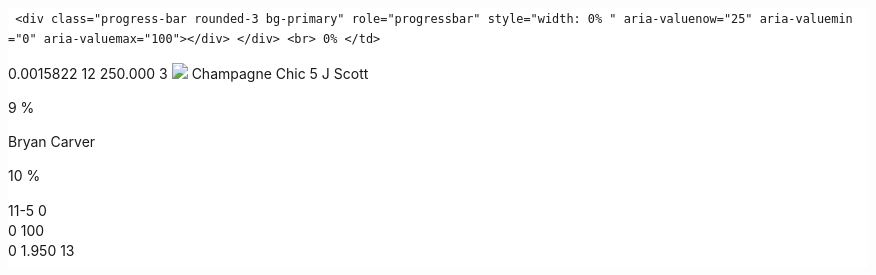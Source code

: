      <div class="progress-bar rounded-3 bg-primary" role="progressbar" style="width: 0% " aria-valuenow="25" aria-valuemin="0" aria-valuemax="100"></div> </div> <br> 0% </td>

<td style="text-align:center;">
0.0015822
</td>
<td style="text-align:center;">
12
</td>
<td style="text-align:center;">
250.000
</td>
</tr>
<tr>
<td style="text-align:center;width: 65px; ">
3
</td>
<td style="text-align:left;">
</td>
<td style="text-align:center;width: 40px; ">
<html>
<body>
<img src="https://www.attheraces.com/images/silks/20250108/20250108tau124503.png?v=2">
</body>
</html>
</td>
<td style="text-align:left;">
Champagne Chic
</td>
<td style="text-align:center;">
5
</td>
<td style="text-align:left;">
J Scott <br>

9 %

</td>
<td style="text-align:left;">
Bryan Carver <br>

10 %

</td>
<td style="text-align:center;">
11-5
</td>
<td style="text-align:center;">
0 <br> 0
</td>
<td style="text-align:center;">
100 <br> 0
</td>
<td style="text-align:center;">
1.950
</td>
<td style="text-align:center;">
13
</td>
<td style="text-align:center;">
<div class="progress" style="height:5px">
